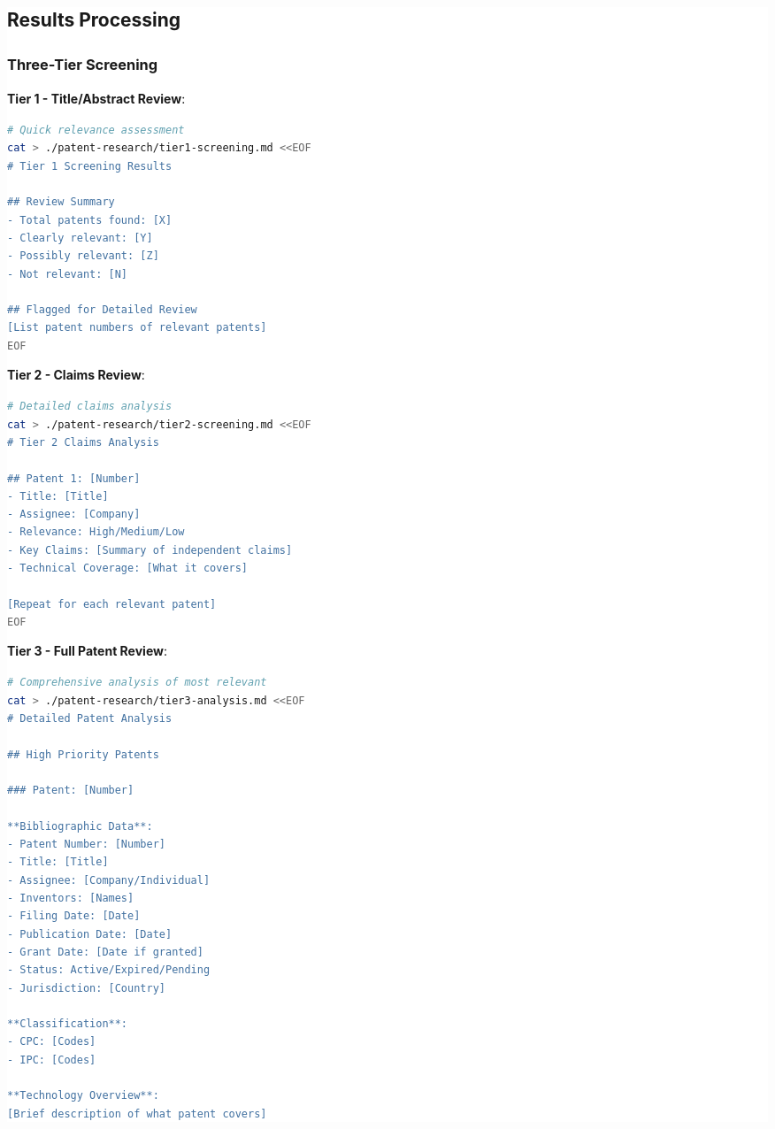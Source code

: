 ## Results Processing

### Three-Tier Screening

**Tier 1 - Title/Abstract Review**:
```bash
# Quick relevance assessment
cat > ./patent-research/tier1-screening.md <<EOF
# Tier 1 Screening Results

## Review Summary
- Total patents found: [X]
- Clearly relevant: [Y]
- Possibly relevant: [Z]
- Not relevant: [N]

## Flagged for Detailed Review
[List patent numbers of relevant patents]
EOF
```

**Tier 2 - Claims Review**:
```bash
# Detailed claims analysis
cat > ./patent-research/tier2-screening.md <<EOF
# Tier 2 Claims Analysis

## Patent 1: [Number]
- Title: [Title]
- Assignee: [Company]
- Relevance: High/Medium/Low
- Key Claims: [Summary of independent claims]
- Technical Coverage: [What it covers]

[Repeat for each relevant patent]
EOF
```

**Tier 3 - Full Patent Review**:
```bash
# Comprehensive analysis of most relevant
cat > ./patent-research/tier3-analysis.md <<EOF
# Detailed Patent Analysis

## High Priority Patents

### Patent: [Number]

**Bibliographic Data**:
- Patent Number: [Number]
- Title: [Title]
- Assignee: [Company/Individual]
- Inventors: [Names]
- Filing Date: [Date]
- Publication Date: [Date]
- Grant Date: [Date if granted]
- Status: Active/Expired/Pending
- Jurisdiction: [Country]

**Classification**:
- CPC: [Codes]
- IPC: [Codes]

**Technology Overview**:
[Brief description of what patent covers]
```
